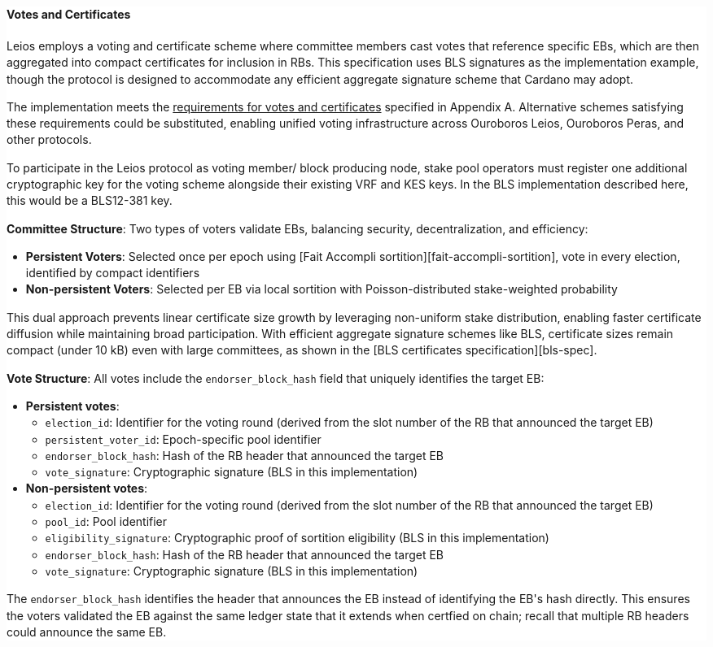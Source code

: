 #### Votes and Certificates

Leios employs a voting and certificate scheme where committee members cast votes
that reference specific EBs, which are then aggregated into compact certificates
for inclusion in RBs. This specification uses BLS signatures as the
implementation example, though the protocol is designed to accommodate any
efficient aggregate signature scheme that Cardano may adopt.

The implementation meets the <a href="#appendix-a-requirements">requirements for
votes and certificates</a> specified in Appendix A. Alternative schemes
satisfying these requirements could be substituted, enabling unified voting
infrastructure across Ouroboros Leios, Ouroboros Peras, and other protocols.

To participate in the Leios protocol as voting member/ block producing node,
stake pool operators must register one additional cryptographic key for the
voting scheme alongside their existing VRF and KES keys. In the BLS
implementation described here, this would be a BLS12-381 key.

<a id="committee-structure" href="#committee-structure"></a>**Committee
Structure**: Two types of voters validate EBs, balancing security,
decentralization, and efficiency:

- **Persistent Voters**: Selected once per epoch using [Fait Accompli
  sortition][fait-accompli-sortition], vote in every election, identified by
  compact identifiers
- **Non-persistent Voters**: Selected per EB via local sortition with
  Poisson-distributed stake-weighted probability

This dual approach prevents linear certificate size growth by leveraging
non-uniform stake distribution, enabling faster certificate diffusion while
maintaining broad participation. With efficient aggregate signature schemes like
BLS, certificate sizes remain compact (under 10 kB) even with large committees,
as shown in the [BLS certificates specification][bls-spec].

<a id="vote-structure" href="#vote-structure"></a>**Vote Structure**: All votes
include the `endorser_block_hash` field that uniquely identifies the target EB:

- **Persistent votes**:
  - `election_id`: Identifier for the voting round (derived from the slot number
    of the RB that announced the target EB)
  - `persistent_voter_id`: Epoch-specific pool identifier
  - `endorser_block_hash`: Hash of the RB header that announced the target EB
  - `vote_signature`: Cryptographic signature (BLS in this implementation)
- **Non-persistent votes**:
  - `election_id`: Identifier for the voting round (derived from the slot number
    of the RB that announced the target EB)
  - `pool_id`: Pool identifier
  - `eligibility_signature`: Cryptographic proof of sortition eligibility (BLS
    in this implementation)
  - `endorser_block_hash`: Hash of the RB header that announced the target EB
  - `vote_signature`: Cryptographic signature (BLS in this implementation)

The `endorser_block_hash` identifies the header that announces the EB instead of
identifying the EB's hash directly. This ensures the voters validated the EB
against the same ledger state that it extends when certfied on chain; recall
that multiple RB headers could announce the same EB.


[^ripe]: [RIPE Atlas](https://atlas.ripe.net/)